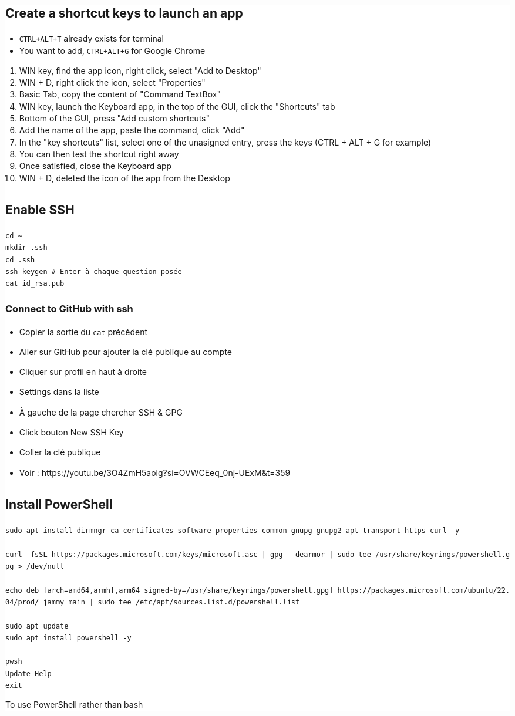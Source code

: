 
## Create a shortcut keys to launch an app 

* `CTRL+ALT+T` already exists for terminal
* You want to add, `CTRL+ALT+G` for Google Chrome 

1. WIN key, find the app icon, right click, select "Add to Desktop"
1. WIN + D, right click the icon, select "Properties"
1. Basic Tab, copy the content of "Command TextBox"
1. WIN key, launch the Keyboard app, in the top of the GUI, click the "Shortcuts" tab 
1. Bottom of the GUI, press "Add custom shortcuts"
1. Add the name of the app, paste the command, click "Add"
1. In the "key shortcuts" list, select one of the unasigned entry, press the keys (CTRL + ALT + G for example)
1. You can then test the shortcut right away
1. Once satisfied, close the Keyboard app
1. WIN + D, deleted the icon of the app from the Desktop






## Enable SSH 

```
cd ~
mkdir .ssh
cd .ssh
ssh-keygen # Enter à chaque question posée
cat id_rsa.pub
```

### Connect to GitHub with ssh 
* Copier la sortie du `cat` précédent
* Aller sur GitHub pour ajouter la clé publique au compte
* Cliquer sur profil en haut à droite
* Settings dans la liste
* À gauche de la page chercher SSH & GPG
* Click bouton New SSH Key
* Coller la clé publique

* Voir : https://youtu.be/3O4ZmH5aolg?si=OVWCEeq_0nj-UExM&t=359






## Install PowerShell
```
sudo apt install dirmngr ca-certificates software-properties-common gnupg gnupg2 apt-transport-https curl -y

curl -fsSL https://packages.microsoft.com/keys/microsoft.asc | gpg --dearmor | sudo tee /usr/share/keyrings/powershell.gpg > /dev/null

echo deb [arch=amd64,armhf,arm64 signed-by=/usr/share/keyrings/powershell.gpg] https://packages.microsoft.com/ubuntu/22.04/prod/ jammy main | sudo tee /etc/apt/sources.list.d/powershell.list

sudo apt update
sudo apt install powershell -y

pwsh
Update-Help
exit
```
To use PowerShell rather than bash
```
```